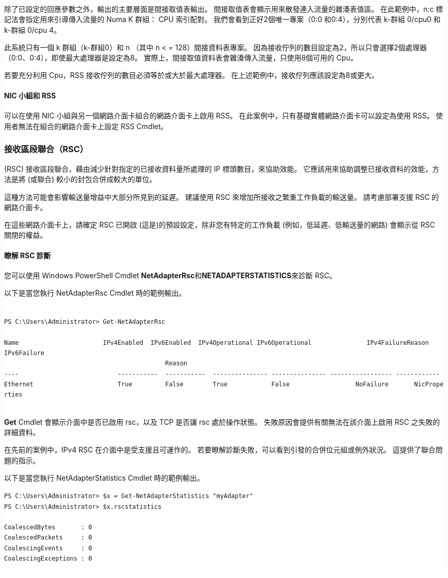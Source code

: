 除了已設定的回應參數之外，輸出的主要層面是間接取值表輸出。 間接取值表會顯示用來散發連入流量的雜湊表值區。 在此範例中，n:c 標記法會指定用來引導傳入流量的 Numa K 群組： CPU 索引配對。 我們會看到正好2個唯一專案（0:0 和0:4），分別代表 k-群組 0/cpu0 和 k-群組 0/cpu 4。

此系統只有一個 k 群組（k-群組0）和 n （其中 n < = 128）間接資料表專案。 因為接收佇列的數目設定為2，所以只會選擇2個處理器（0:0、0:4），即使最大處理器是設定為8。 實際上，間接取值資料表會雜湊傳入流量，只使用8個可用的 Cpu。

若要充分利用 Cpu，RSS 接收佇列的數目必須等於或大於最大處理器。 在上述範例中，接收佇列應該設定為8或更大。

#### <a name="nic-teaming-and-rss"></a>NIC 小組和 RSS

可以在使用 NIC 小組與另一個網路介面卡組合的網路介面卡上啟用 RSS。 在此案例中，只有基礎實體網路介面卡可以設定為使用 RSS。 使用者無法在組合的網路介面卡上設定 RSS Cmdlet。
  
###  <a name="receive-segment-coalescing-rsc"></a><a name="bkmk_rsc"></a>接收區段聯合（RSC）

\(RSC\) 接收區段聯合，藉由減少針對指定的已接收資料量所處理的 IP 標頭數目，來協助效能。 它應該用來協助調整已接收資料的效能，方法是將 \(或聯合\) 較小的封包合併成較大的單位。

這種方法可能會影響輸送量增益中大部分所見到的延遲。 建議使用 RSC 來增加所接收之繁重工作負載的輸送量。 請考慮部署支援 RSC 的網路介面卡。 

在這些網路介面卡上，請確定 RSC 已開啟 \(這是\)的預設設定，除非您有特定的工作負載 \(例如，低延遲、低輸送量的網路\) 會顯示從 RSC 關閉的權益。

#### <a name="understanding-rsc-diagnostics"></a>瞭解 RSC 診斷

您可以使用 Windows PowerShell Cmdlet **NetAdapterRsc**和**NETADAPTERSTATISTICS**來診斷 RSC。

以下是當您執行 NetAdapterRsc Cmdlet 時的範例輸出。

```  

PS C:\Users\Administrator> Get-NetAdapterRsc  
  
Name                       IPv4Enabled  IPv6Enabled  IPv4Operational IPv6Operational               IPv4FailureReason              IPv6Failure  
                                            Reason  
----                           -----------  -----------  --------------- --------------- ----------------- ------------  
Ethernet                       True         False        True            False                  NoFailure       NicProperties  
  
```  

**Get** Cmdlet 會顯示介面中是否已啟用 rsc，以及 TCP 是否讓 rsc 處於操作狀態。 失敗原因會提供有關無法在該介面上啟用 RSC 之失敗的詳細資料。

在先前的案例中，IPv4 RSC 在介面中是受支援且可運作的。 若要瞭解診斷失敗，可以看到引發的合併位元組或例外狀況。 這提供了聯合問題的指示。

以下是當您執行 NetAdapterStatistics Cmdlet 時的範例輸出。

```  
PS C:\Users\Administrator> $x = Get-NetAdapterStatistics "myAdapter"   
PS C:\Users\Administrator> $x.rscstatistics  
  
CoalescedBytes       : 0  
CoalescedPackets     : 0  
CoalescingEvents     : 0  
CoalescingExceptions : 0  
  
```  
